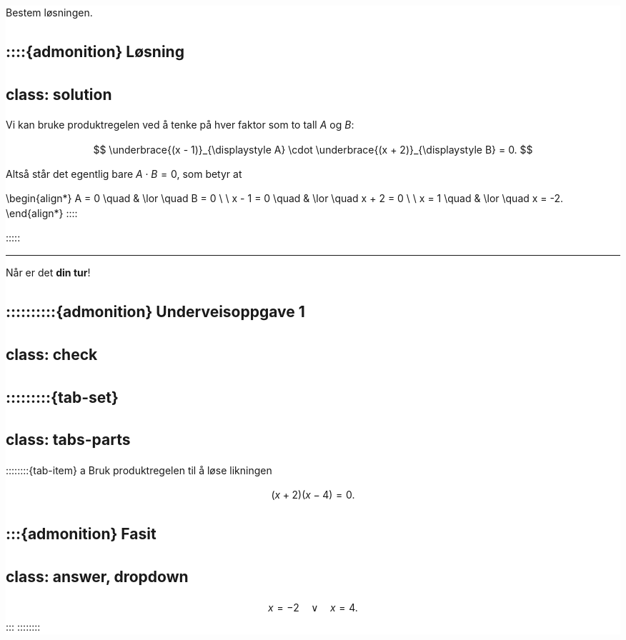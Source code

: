 Bestem løsningen.

::::{admonition} Løsning
---
class: solution
---
Vi kan bruke produktregelen ved å tenke på hver faktor som to tall $A$ og $B$: 

$$
\underbrace{(x - 1)}_{\displaystyle A} \cdot \underbrace{(x + 2)}_{\displaystyle B} = 0. 
$$

Altså står det egentlig bare $A \cdot B = 0$, som betyr at 

\begin{align*}
    A = 0 \quad & \lor \quad B = 0 \\
    \\
    x - 1 = 0 \quad & \lor \quad x + 2 = 0 \\
    \\
    x = 1 \quad & \lor \quad x = -2.
\end{align*}
::::

:::::

---

Når er det **din tur**!

::::::::::{admonition} Underveisoppgave 1
---
class: check
---

:::::::::{tab-set}
---
class: tabs-parts
---
::::::::{tab-item} a
Bruk produktregelen til å løse likningen

$$
(x + 2)(x - 4) = 0.
$$

:::{admonition} Fasit
---
class: answer, dropdown
---
$$
x = -2 \quad \lor \quad x = 4.
$$
:::
::::::::

